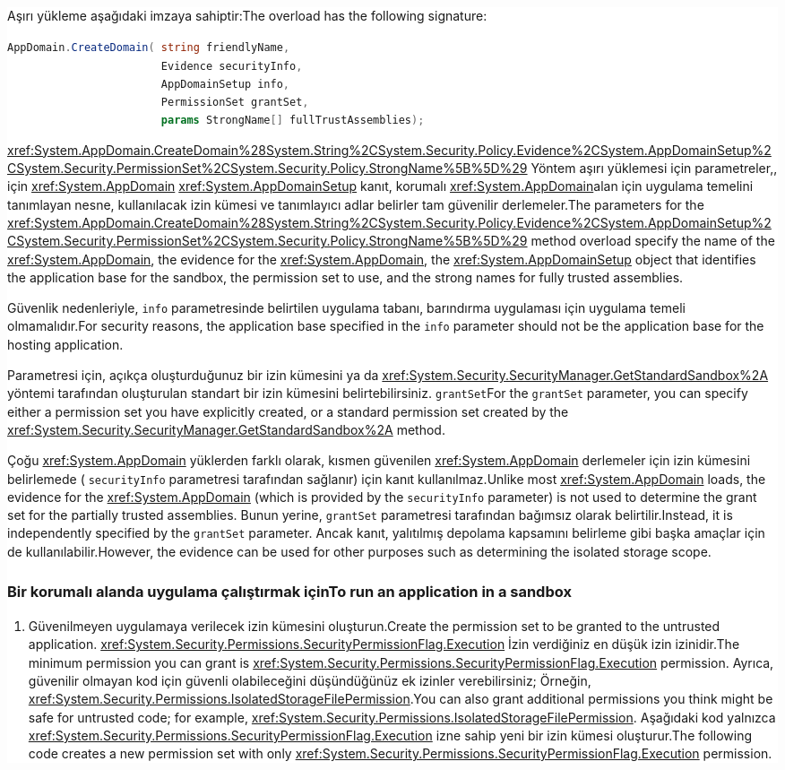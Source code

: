  <span data-ttu-id="f9534-119">Aşırı yükleme aşağıdaki imzaya sahiptir:</span><span class="sxs-lookup"><span data-stu-id="f9534-119">The overload has the following signature:</span></span>  
  
```csharp
AppDomain.CreateDomain( string friendlyName,  
                        Evidence securityInfo,  
                        AppDomainSetup info,  
                        PermissionSet grantSet,  
                        params StrongName[] fullTrustAssemblies);  
```  
  
 <span data-ttu-id="f9534-120"><xref:System.AppDomain.CreateDomain%28System.String%2CSystem.Security.Policy.Evidence%2CSystem.AppDomainSetup%2CSystem.Security.PermissionSet%2CSystem.Security.Policy.StrongName%5B%5D%29> Yöntem aşırı yüklemesi için parametreler,, için <xref:System.AppDomain> <xref:System.AppDomainSetup> kanıt, korumalı <xref:System.AppDomain>alan için uygulama temelini tanımlayan nesne, kullanılacak izin kümesi ve tanımlayıcı adlar belirler tam güvenilir derlemeler.</span><span class="sxs-lookup"><span data-stu-id="f9534-120">The parameters for the <xref:System.AppDomain.CreateDomain%28System.String%2CSystem.Security.Policy.Evidence%2CSystem.AppDomainSetup%2CSystem.Security.PermissionSet%2CSystem.Security.Policy.StrongName%5B%5D%29> method overload specify the name of the <xref:System.AppDomain>, the evidence for the <xref:System.AppDomain>, the <xref:System.AppDomainSetup> object that identifies the application base for the sandbox, the permission set to use, and the strong names for fully trusted assemblies.</span></span>  
  
 <span data-ttu-id="f9534-121">Güvenlik nedenleriyle, `info` parametresinde belirtilen uygulama tabanı, barındırma uygulaması için uygulama temeli olmamalıdır.</span><span class="sxs-lookup"><span data-stu-id="f9534-121">For security reasons, the application base specified in the `info` parameter should not be the application base for the hosting application.</span></span>  
  
 <span data-ttu-id="f9534-122">Parametresi için, açıkça oluşturduğunuz bir izin kümesini ya da <xref:System.Security.SecurityManager.GetStandardSandbox%2A> yöntemi tarafından oluşturulan standart bir izin kümesini belirtebilirsiniz. `grantSet`</span><span class="sxs-lookup"><span data-stu-id="f9534-122">For the `grantSet` parameter, you can specify either a permission set you have explicitly created, or a standard permission set created by the <xref:System.Security.SecurityManager.GetStandardSandbox%2A> method.</span></span>  
  
 <span data-ttu-id="f9534-123">Çoğu <xref:System.AppDomain> yüklerden farklı olarak, kısmen güvenilen <xref:System.AppDomain> derlemeler için izin kümesini belirlemede ( `securityInfo` parametresi tarafından sağlanır) için kanıt kullanılmaz.</span><span class="sxs-lookup"><span data-stu-id="f9534-123">Unlike most <xref:System.AppDomain> loads, the evidence for the <xref:System.AppDomain> (which is provided by the `securityInfo` parameter) is not used to determine the grant set for the partially trusted assemblies.</span></span> <span data-ttu-id="f9534-124">Bunun yerine, `grantSet` parametresi tarafından bağımsız olarak belirtilir.</span><span class="sxs-lookup"><span data-stu-id="f9534-124">Instead, it is independently specified by the `grantSet` parameter.</span></span> <span data-ttu-id="f9534-125">Ancak kanıt, yalıtılmış depolama kapsamını belirleme gibi başka amaçlar için de kullanılabilir.</span><span class="sxs-lookup"><span data-stu-id="f9534-125">However, the evidence can be used for other purposes such as determining the isolated storage scope.</span></span>  
  
### <a name="to-run-an-application-in-a-sandbox"></a><span data-ttu-id="f9534-126">Bir korumalı alanda uygulama çalıştırmak için</span><span class="sxs-lookup"><span data-stu-id="f9534-126">To run an application in a sandbox</span></span>  
  
1. <span data-ttu-id="f9534-127">Güvenilmeyen uygulamaya verilecek izin kümesini oluşturun.</span><span class="sxs-lookup"><span data-stu-id="f9534-127">Create the permission set to be granted to the untrusted application.</span></span> <span data-ttu-id="f9534-128"><xref:System.Security.Permissions.SecurityPermissionFlag.Execution> İzin verdiğiniz en düşük izin izinidir.</span><span class="sxs-lookup"><span data-stu-id="f9534-128">The minimum permission you can grant is <xref:System.Security.Permissions.SecurityPermissionFlag.Execution> permission.</span></span> <span data-ttu-id="f9534-129">Ayrıca, güvenilir olmayan kod için güvenli olabileceğini düşündüğünüz ek izinler verebilirsiniz; Örneğin, <xref:System.Security.Permissions.IsolatedStorageFilePermission>.</span><span class="sxs-lookup"><span data-stu-id="f9534-129">You can also grant additional permissions you think might be safe for untrusted code; for example, <xref:System.Security.Permissions.IsolatedStorageFilePermission>.</span></span> <span data-ttu-id="f9534-130">Aşağıdaki kod yalnızca <xref:System.Security.Permissions.SecurityPermissionFlag.Execution> izne sahip yeni bir izin kümesi oluşturur.</span><span class="sxs-lookup"><span data-stu-id="f9534-130">The following code creates a new permission set with only <xref:System.Security.Permissions.SecurityPermissionFlag.Execution> permission.</span></span>  
  